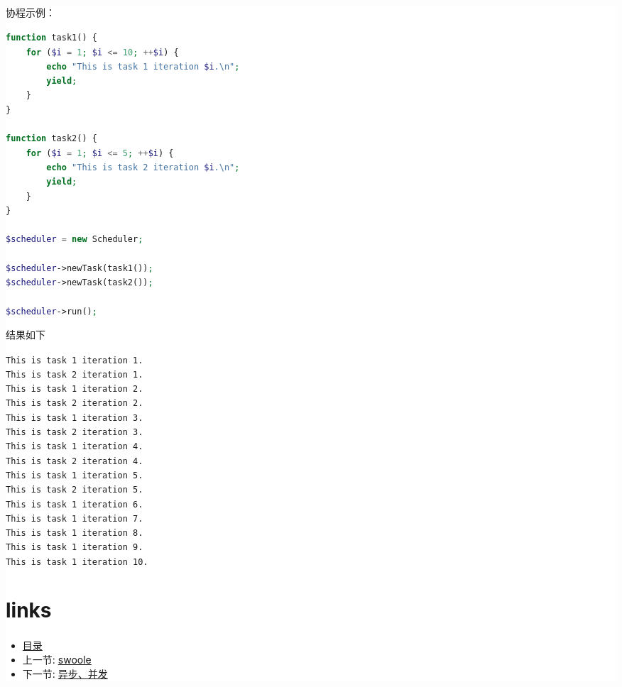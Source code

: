 协程示例：

```php
function task1() {
    for ($i = 1; $i <= 10; ++$i) {
        echo "This is task 1 iteration $i.\n";
        yield;
    }
}

function task2() {
    for ($i = 1; $i <= 5; ++$i) {
        echo "This is task 2 iteration $i.\n";
        yield;
    }
}

$scheduler = new Scheduler;

$scheduler->newTask(task1());
$scheduler->newTask(task2());

$scheduler->run();
```

结果如下

```
This is task 1 iteration 1.
This is task 2 iteration 1.
This is task 1 iteration 2.
This is task 2 iteration 2.
This is task 1 iteration 3.
This is task 2 iteration 3.
This is task 1 iteration 4.
This is task 2 iteration 4.
This is task 1 iteration 5.
This is task 2 iteration 5.
This is task 1 iteration 6.
This is task 1 iteration 7.
This is task 1 iteration 8.
This is task 1 iteration 9.
This is task 1 iteration 10.
```

# links
  * [目录](README.md)
  * 上一节: [swoole](chapter-2/2.2-swoole.md)
  * 下一节: [异步、并发](chapter-2/2.4-异步、并发.md)
